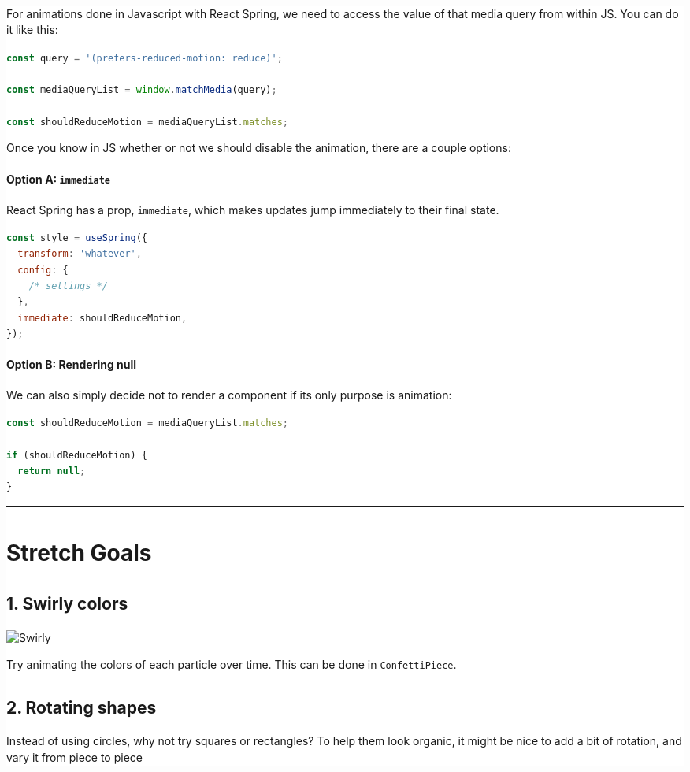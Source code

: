 For animations done in Javascript with React Spring, we need to access the value of that media query from within JS. You can do it like this:

```js
const query = '(prefers-reduced-motion: reduce)';

const mediaQueryList = window.matchMedia(query);

const shouldReduceMotion = mediaQueryList.matches;
```

Once you know in JS whether or not we should disable the animation, there are a couple options:

#### Option A: `immediate`

React Spring has a prop, `immediate`, which makes updates jump immediately to their final state.

```js
const style = useSpring({
  transform: 'whatever',
  config: {
    /* settings */
  },
  immediate: shouldReduceMotion,
});
```

#### Option B: Rendering null

We can also simply decide not to render a component if its only purpose is animation:

```js
const shouldReduceMotion = mediaQueryList.matches;

if (shouldReduceMotion) {
  return null;
}
```

---

# Stretch Goals

## 1. Swirly colors

![Swirly](./__lecture/assets/swirly.gif)

Try animating the colors of each particle over time. This can be done in `ConfettiPiece`.

## 2. Rotating shapes

Instead of using circles, why not try squares or rectangles? To help them look organic, it might be nice to add a bit of rotation, and vary it from piece to piece

